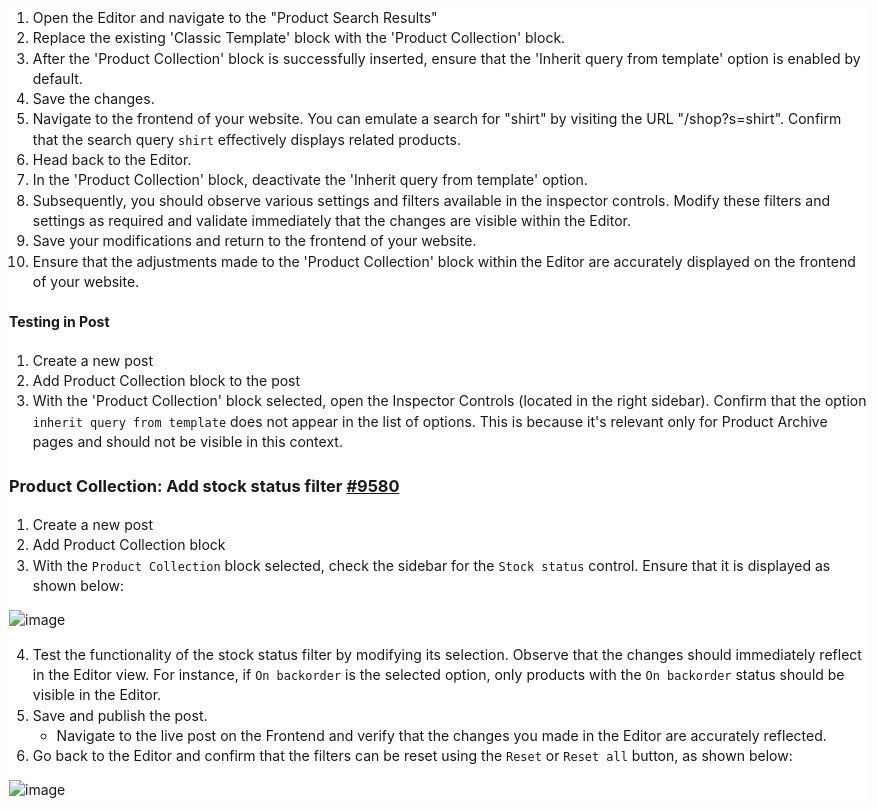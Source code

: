 1. Open the Editor and navigate to the "Product Search Results"
2. Replace the existing 'Classic Template' block with the 'Product Collection' block.
3. After the 'Product Collection' block is successfully inserted, ensure that the 'Inherit query from template' option is enabled by default.
4. Save the changes.
5. Navigate to the frontend of your website. You can emulate a search for "shirt" by visiting the URL "/shop?s=shirt". Confirm that the search query `shirt` effectively displays related products.
6. Head back to the Editor.
7. In the 'Product Collection' block, deactivate the 'Inherit query from template' option.
8. Subsequently, you should observe various settings and filters available in the inspector controls. Modify these filters and settings as required and validate immediately that the changes are visible within the Editor.
9. Save your modifications and return to the frontend of your website.
10. Ensure that the adjustments made to the 'Product Collection' block within the Editor are accurately displayed on the frontend of your website.

#### Testing in Post

1. Create a new post
2. Add Product Collection block to the post
3. With the 'Product Collection' block selected, open the Inspector Controls (located in the right sidebar). Confirm that the option `inherit query from template` does not appear in the list of options. This is because it's relevant only for Product Archive pages and should not be visible in this context.


### Product Collection: Add stock status filter [#9580](https://github.com/woocommerce/woocommerce-blocks/pull/9580)

1. Create a new post
2. Add Product Collection block
3. With the `Product Collection` block selected, check the sidebar for the `Stock status` control. Ensure that it is displayed as shown below:
<img width="267" alt="image" src="https://github.com/woocommerce/woocommerce-blocks/assets/16707866/a84b4dcf-caf6-4292-8636-de2f1a139365">

4. Test the functionality of the stock status filter by modifying its selection. Observe that the changes should immediately reflect in the Editor view. For instance, if `On backorder` is the selected option, only products with the `On backorder` status should be visible in the Editor.
5. Save and publish the post.
    - Navigate to the live post on the Frontend and verify that the changes you made in the Editor are accurately reflected.
6. Go back to the Editor and confirm that the filters can be reset using the `Reset` or `Reset all` button, as shown below:
<img width="279" alt="image" src="https://github.com/woocommerce/woocommerce-blocks/assets/16707866/dbea8bfc-2d6c-4ece-9236-4b8bf176f5e3">
